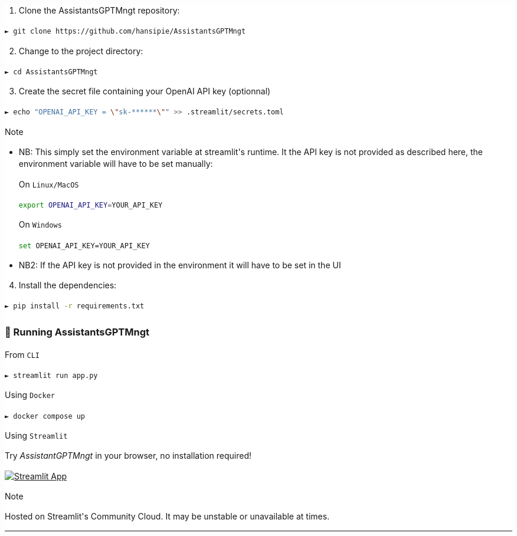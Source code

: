 1. Clone the AssistantsGPTMngt repository:
```sh
► git clone https://github.com/hansipie/AssistantsGPTMngt
```

2. Change to the project directory:
```sh
► cd AssistantsGPTMngt
```

3. Create the secret file containing your OpenAI API key (optionnal)
```sh
► echo "OPENAI_API_KEY = \"sk-******\"" >> .streamlit/secrets.toml
```
> [!NOTE]
> - NB: This simply set the environment variable at streamlit's runtime. It the API key is not provided as described here, the environment variable will have to be set manually:
>
>   On `Linux/MacOS`
>   ```bash
>   export OPENAI_API_KEY=YOUR_API_KEY
>   ```
>   On `Windows`
>   ```bash
>   set OPENAI_API_KEY=YOUR_API_KEY
>   ```
> 
> - NB2: If the API key is not provided in the environment it will have to be set in the UI

4. Install the dependencies:
```sh
► pip install -r requirements.txt
```

### 🤖 Running AssistantsGPTMngt

From `CLI`

```sh
► streamlit run app.py
```

Using `Docker`
```sh
► docker compose up
```

Using `Streamlit`

Try <em>AssistantGPTMngt</em> in your browser, no installation required!

[![Streamlit App](https://static.streamlit.io/badges/streamlit_badge_black_white.svg)](https://assistantsgptmngt.streamlit.app/)

> [!NOTE]
>
> Hosted on Streamlit's Community Cloud. It may be unstable or unavailable at times.

---